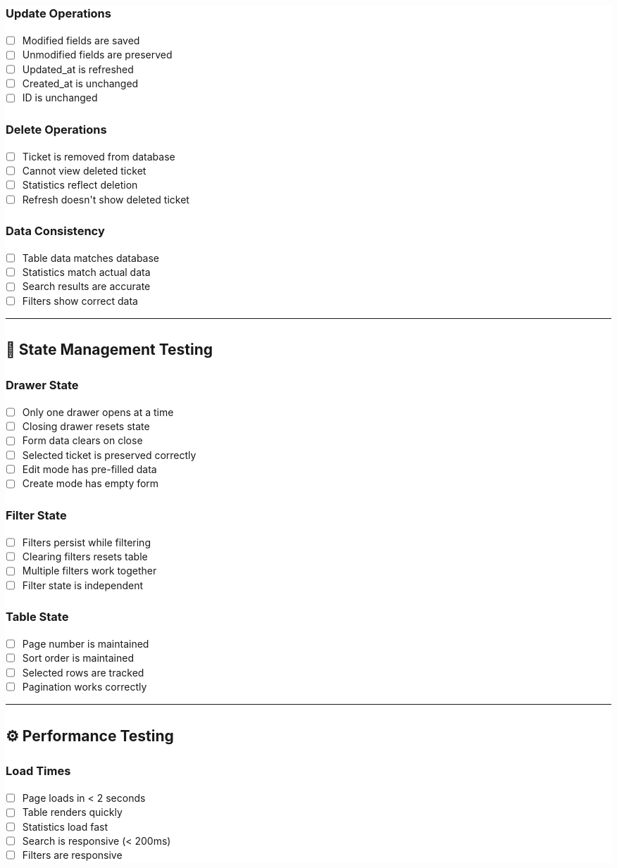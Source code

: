 ### **Update Operations**
- [ ] Modified fields are saved
- [ ] Unmodified fields are preserved
- [ ] Updated_at is refreshed
- [ ] Created_at is unchanged
- [ ] ID is unchanged

### **Delete Operations**
- [ ] Ticket is removed from database
- [ ] Cannot view deleted ticket
- [ ] Statistics reflect deletion
- [ ] Refresh doesn't show deleted ticket

### **Data Consistency**
- [ ] Table data matches database
- [ ] Statistics match actual data
- [ ] Search results are accurate
- [ ] Filters show correct data

---

## 🔄 State Management Testing

### **Drawer State**
- [ ] Only one drawer opens at a time
- [ ] Closing drawer resets state
- [ ] Form data clears on close
- [ ] Selected ticket is preserved correctly
- [ ] Edit mode has pre-filled data
- [ ] Create mode has empty form

### **Filter State**
- [ ] Filters persist while filtering
- [ ] Clearing filters resets table
- [ ] Multiple filters work together
- [ ] Filter state is independent

### **Table State**
- [ ] Page number is maintained
- [ ] Sort order is maintained
- [ ] Selected rows are tracked
- [ ] Pagination works correctly

---

## ⚙️ Performance Testing

### **Load Times**
- [ ] Page loads in < 2 seconds
- [ ] Table renders quickly
- [ ] Statistics load fast
- [ ] Search is responsive (< 200ms)
- [ ] Filters are responsive
